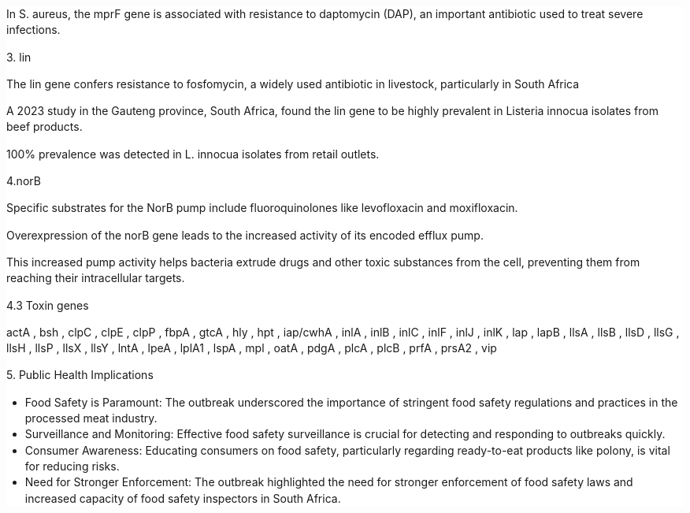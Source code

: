 In S. aureus, the mprF gene is associated with resistance to daptomycin (DAP), an important antibiotic used to treat severe infections. 



3\. lin

The lin gene confers resistance to fosfomycin, a widely used antibiotic in livestock, particularly in South Africa

A 2023 study in the Gauteng province, South Africa, found the lin gene to be highly prevalent in Listeria innocua isolates from beef products.

100% prevalence was detected in L. innocua isolates from retail outlets.



4.norB

Specific substrates for the NorB pump include fluoroquinolones like levofloxacin and moxifloxacin. 

Overexpression of the norB gene leads to the increased activity of its encoded efflux pump. 

This increased pump activity helps bacteria extrude drugs and other toxic substances from the cell, preventing them from reaching their intracellular targets. 



4.3  Toxin genes



actA , bsh , clpC , clpE , clpP , fbpA , gtcA , hly , hpt , iap/cwhA , inlA , inlB , inlC , inlF , inlJ , inlK , lap , lapB , llsA , llsB , llsD , llsG , llsH , llsP , llsX , llsY , lntA , lpeA , lplA1 , lspA , mpl , oatA ,  pdgA , plcA ,	plcB ,	prfA ,	prsA2 ,	vip



5\. Public Health Implications



* Food Safety is Paramount: The outbreak underscored the importance of stringent food safety regulations and practices in the processed meat industry. 
* Surveillance and Monitoring: Effective food safety surveillance is crucial for detecting and responding to outbreaks quickly. 
* Consumer Awareness: Educating consumers on food safety, particularly regarding ready-to-eat products like polony, is vital for reducing risks. 
* Need for Stronger Enforcement: The outbreak highlighted the need for stronger enforcement of food safety laws and increased capacity of food safety inspectors in South Africa. 





















